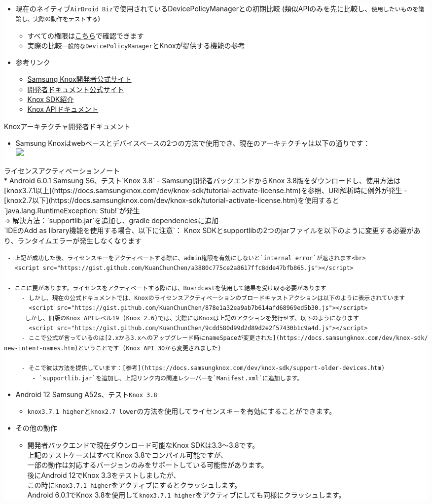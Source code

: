  * 現在のネイティブ`AirDroid Biz`で使用されているDevicePolicyManagerとの初期比較 (類似APIのみを先に比較し、`使用したいものを議論し、実際の動作をテストする`)
    - すべての権限は[こちら](https://docs.google.com/spreadsheets/d/1Os01grTu-vDTVm5SL8VVn1QZ4NH_3gbHDT9ILAGhiEM/edit?usp=sharing)で確認できます
    - 実際の比較`一般的なDevicePolicyManager`とKnoxが提供する機能の参考
    <iframe src="https://docs.google.com/spreadsheets/d/e/2PACX-1vQ09cQTkBr3L2di8b886ZcjEA9FMlv0trg90SgQFMg4okJx3YERuAXBNDtdSzmVRdxmSXxWMdchBaXL/pubhtml?gid=0&amp;single=true&amp;widget=true&amp;headers=false" height="700"
       width="80%"></iframe>

  * 参考リンク
    - [Samsung Knox開発者公式サイト](https://developer.samsungknox.com/#)
    - [開発者ドキュメント公式サイト](https://docs.samsungknox.com/dev/index.htm)
    - [Knox SDK紹介](https://docs.samsungknox.com/dev/knox-sdk/index.htm)
    - [Knox APIドキュメント](https://docs.samsungknox.com/devref/knox-sdk/reference/packages.html)

<div class="c-border-main-title-2">Knoxアーキテクチャ開発者ドキュメント</div>

  - Samsung Knoxはwebベースとデバイスベースの2つの方法で使用でき、現在のアーキテクチャは以下の通りです：  
   <img src="https://docs.samsungknox.com/dev/common/images/knox-ecosystem.png" width="60%"/><br>

<div class="c-border-main-title-2">ライセンスアクティベーションノート</div>
   * Android 6.0.1 Samsung S6、テスト`Knox 3.8`
     - Samsung開発者バックエンドからKnox 3.8版をダウンロードし、使用方法は[knox3.7.1以上](https://docs.samsungknox.com/dev/knox-sdk/tutorial-activate-license.htm)を参照、URI解析時に例外が発生
     - [knox2.7以下](https://docs.samsungknox.com/dev/knox-sdk/tutorial-activate-license.htm)を使用すると`java.lang.RuntimeException: Stub!`が発生<br>
       -> 解決方法：`supportlib.jar`を追加し、gradle dependenciesに追加<br>
       `IDEのAdd as library機能を使用する場合、以下に注意`：
       Knox SDKとsupportlibの2つのjarファイルを以下のように変更する必要があり、ランタイムエラーが発生しなくなります
       <script src="https://gist.github.com/KuanChunChen/fefe8c4005184dbaecf0d20645709ba8.js"></script>

     - 上記が成功した後、ライセンスキーをアクティベートする際に、admin権限を有効にしないと`internal error`が返されます<br>
       <script src="https://gist.github.com/KuanChunChen/a3880c775ce2a8617ffc8dde47bfb865.js"></script>

     - ここに罠があります。ライセンスをアクティベートする際には、Boardcastを使用して結果を受け取る必要があります
         - しかし、現在の公式ドキュメントでは、Knoxのライセンスアクティベーションのブロードキャストアクションは以下のように表示されています
           <script src="https://gist.github.com/KuanChunChen/878e1a32ea9ab7b614afd68969ed5b30.js"></script>
          しかし、旧版のKnox APIレベル19 (Knox 2.6)では、実際にはKnoxは上記のアクションを発行せず、以下のようになります
           <script src="https://gist.github.com/KuanChunChen/9cdd580d99d2d89d2e2f57430b1c9a4d.js"></script>
         - ここで公式が言っているのは[2.xから3.xへのアップグレード時にnameSpaceが変更された](https://docs.samsungknox.com/dev/knox-sdk/new-intent-names.htm)ということです (Knox API 30から変更されました)

         - そこで彼は方法を提供しています：[参考](https://docs.samsungknox.com/dev/knox-sdk/support-older-devices.htm)
            - `supportlib.jar`を追加し、上記リンク内の関連レシーバーを`Manifest.xml`に追加します。

* Android 12 Samsung A52s、テスト`Knox 3.8`

  - `knox3.7.1 higher`と`knox2.7 lower`の方法を使用してライセンスキーを有効にすることができます。


* その他の動作
  - 開発者バックエンドで現在ダウンロード可能なKnox SDKは3.3〜3.8です。<br>
    上記のテストケースはすべてKnox 3.8でコンパイル可能ですが、<br>
    一部の動作は対応するバージョンのみをサポートしている可能性があります。<br>
    後にAndroid 12でKnox 3.3をテストしましたが、<br>
    この時に`knox3.7.1 higher`をアクティブにするとクラッシュします。<br>
    Android 6.0.1でKnox 3.8を使用して`knox3.7.1 higher`をアクティブにしても同様にクラッシュします。<br>
